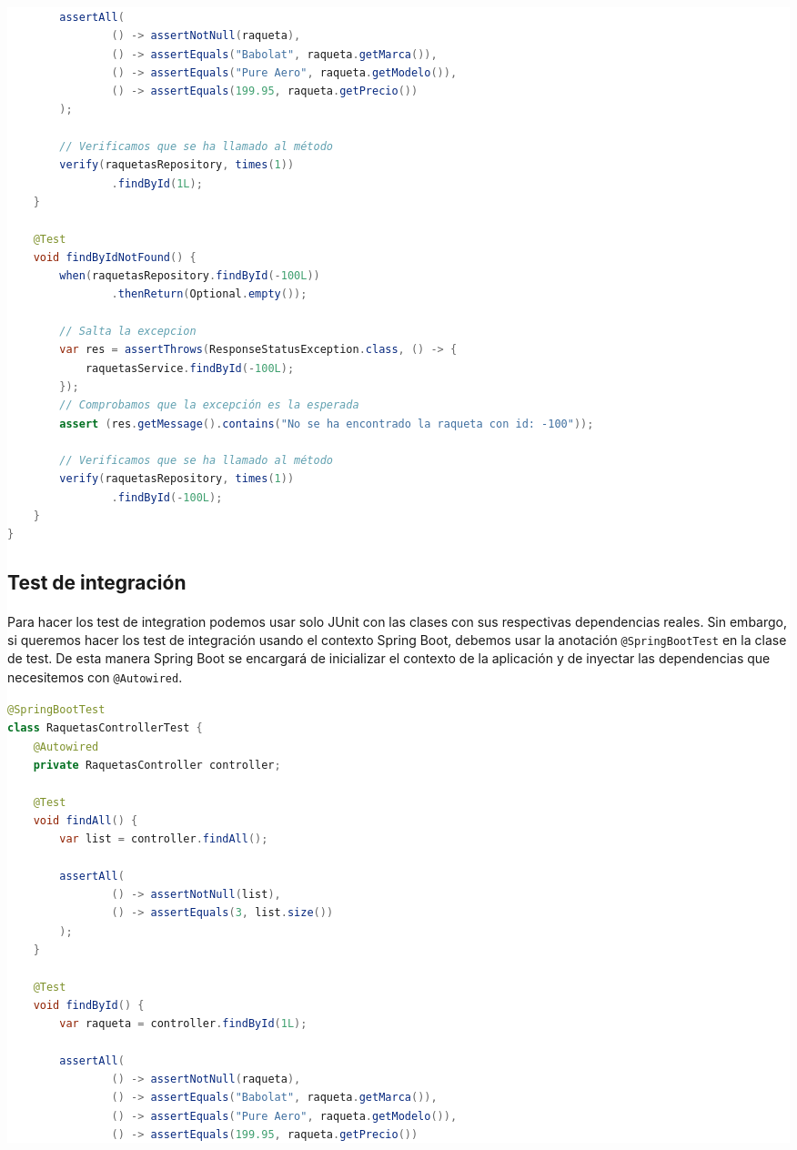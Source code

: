```java
        assertAll(
                () -> assertNotNull(raqueta),
                () -> assertEquals("Babolat", raqueta.getMarca()),
                () -> assertEquals("Pure Aero", raqueta.getModelo()),
                () -> assertEquals(199.95, raqueta.getPrecio())
        );

        // Verificamos que se ha llamado al método
        verify(raquetasRepository, times(1))
                .findById(1L);
    }

    @Test
    void findByIdNotFound() {
        when(raquetasRepository.findById(-100L))
                .thenReturn(Optional.empty());

        // Salta la excepcion
        var res = assertThrows(ResponseStatusException.class, () -> {
            raquetasService.findById(-100L);
        });
        // Comprobamos que la excepción es la esperada
        assert (res.getMessage().contains("No se ha encontrado la raqueta con id: -100"));

        // Verificamos que se ha llamado al método
        verify(raquetasRepository, times(1))
                .findById(-100L);
    }
}
```

## Test de integración
Para hacer los test de integration podemos usar solo JUnit con las clases con sus respectivas dependencias reales. Sin embargo, si queremos hacer los test de integración usando el contexto Spring Boot, debemos usar la anotación `@SpringBootTest` en la clase de test. De esta manera Spring Boot se encargará de inicializar el contexto de la aplicación y de inyectar las dependencias que necesitemos con `@Autowired`.

```java
@SpringBootTest
class RaquetasControllerTest {
    @Autowired
    private RaquetasController controller;

    @Test
    void findAll() {
        var list = controller.findAll();

        assertAll(
                () -> assertNotNull(list),
                () -> assertEquals(3, list.size())
        );
    }

    @Test
    void findById() {
        var raqueta = controller.findById(1L);

        assertAll(
                () -> assertNotNull(raqueta),
                () -> assertEquals("Babolat", raqueta.getMarca()),
                () -> assertEquals("Pure Aero", raqueta.getModelo()),
                () -> assertEquals(199.95, raqueta.getPrecio())
```